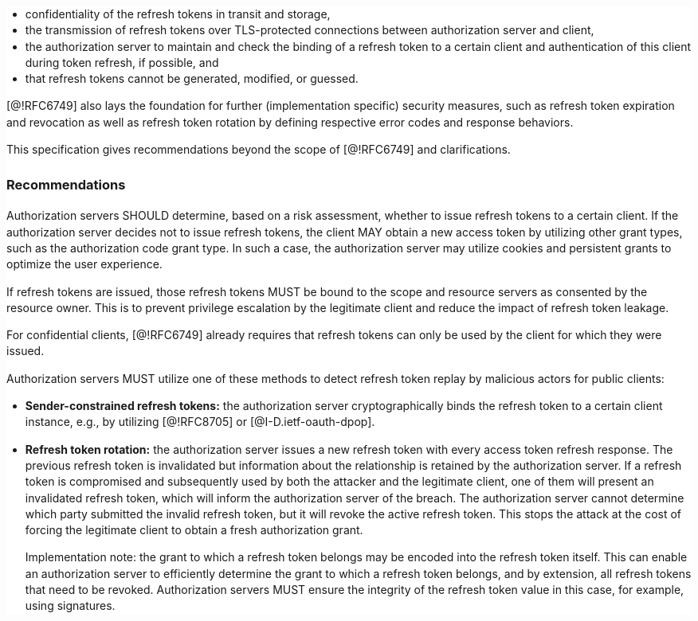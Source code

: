   * confidentiality of the refresh tokens in transit and storage,
  * the transmission of refresh tokens over TLS-protected connections between 
    authorization server and client,
  * the authorization server to maintain and check the binding of a refresh token 
    to a certain client and authentication of this client during token refresh,
    if possible, and
  * that refresh tokens cannot be generated, modified, or guessed.

[@!RFC6749] also lays the foundation for further (implementation
specific) security measures, such as refresh token expiration and
revocation as well as refresh token rotation by defining respective
error codes and response behaviors.
    
   
This specification gives recommendations beyond the scope of
[@!RFC6749] and clarifications.
    
### Recommendations
    
Authorization servers SHOULD determine, based on a risk assessment,
whether to issue refresh tokens to a certain client. If the
authorization server decides not to issue refresh tokens, the client
MAY obtain a new access token by utilizing other grant types, such as the
authorization code grant type. In such a case, the authorization
server may utilize cookies and persistent grants to optimize the user
experience.
    
If refresh tokens are issued, those refresh tokens MUST be bound to
the scope and resource servers as consented by the resource owner.
This is to prevent privilege escalation by the legitimate client and reduce
the impact of refresh token leakage.

For confidential clients, [@!RFC6749] already requires that refresh
tokens can only be used by the client for which they were issued.

Authorization servers MUST utilize one of these methods to
detect refresh token replay by malicious actors for public clients:
    
  * **Sender-constrained refresh tokens:** the authorization server
    cryptographically binds the refresh token to a certain client
    instance, e.g., by utilizing [@!RFC8705] or [@I-D.ietf-oauth-dpop].
  * **Refresh token rotation:** the authorization server issues a new
    refresh token with every access token refresh response. The
    previous refresh token is invalidated but information about the
    relationship is retained by the authorization server. If a refresh
    token is compromised and subsequently used by both the attacker
    and the legitimate client, one of them will present an invalidated
    refresh token, which will inform the authorization server of the
    breach. The authorization server cannot determine which party
    submitted the invalid refresh token, but it will revoke the
    active refresh token. This stops the attack at the cost of forcing
    the legitimate client to obtain a fresh authorization grant.
    
    Implementation note: the grant to which a refresh token belongs
    may be encoded into the refresh token itself. This can enable an
    authorization server to efficiently determine the grant to which a
    refresh token belongs, and by extension, all refresh tokens that
    need to be revoked. Authorization servers MUST ensure the
    integrity of the refresh token value in this case, for example,
    using signatures.
    